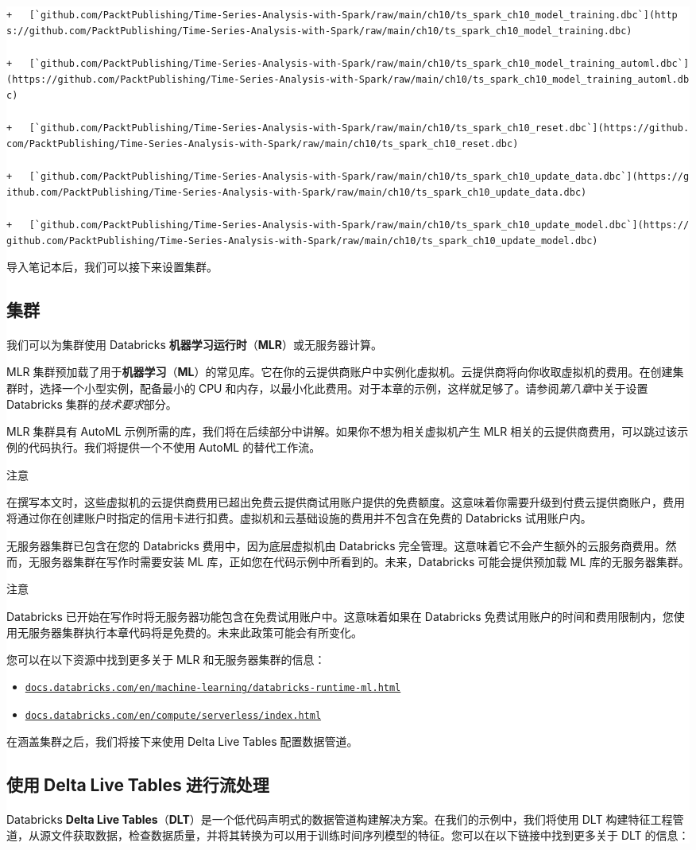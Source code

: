     +   [`github.com/PacktPublishing/Time-Series-Analysis-with-Spark/raw/main/ch10/ts_spark_ch10_model_training.dbc`](https://github.com/PacktPublishing/Time-Series-Analysis-with-Spark/raw/main/ch10/ts_spark_ch10_model_training.dbc)

    +   [`github.com/PacktPublishing/Time-Series-Analysis-with-Spark/raw/main/ch10/ts_spark_ch10_model_training_automl.dbc`](https://github.com/PacktPublishing/Time-Series-Analysis-with-Spark/raw/main/ch10/ts_spark_ch10_model_training_automl.dbc)

    +   [`github.com/PacktPublishing/Time-Series-Analysis-with-Spark/raw/main/ch10/ts_spark_ch10_reset.dbc`](https://github.com/PacktPublishing/Time-Series-Analysis-with-Spark/raw/main/ch10/ts_spark_ch10_reset.dbc)

    +   [`github.com/PacktPublishing/Time-Series-Analysis-with-Spark/raw/main/ch10/ts_spark_ch10_update_data.dbc`](https://github.com/PacktPublishing/Time-Series-Analysis-with-Spark/raw/main/ch10/ts_spark_ch10_update_data.dbc)

    +   [`github.com/PacktPublishing/Time-Series-Analysis-with-Spark/raw/main/ch10/ts_spark_ch10_update_model.dbc`](https://github.com/PacktPublishing/Time-Series-Analysis-with-Spark/raw/main/ch10/ts_spark_ch10_update_model.dbc)

导入笔记本后，我们可以接下来设置集群。

## 集群

我们可以为集群使用 Databricks **机器学习运行时**（**MLR**）或无服务器计算。

MLR 集群预加载了用于**机器学习**（**ML**）的常见库。它在你的云提供商账户中实例化虚拟机。云提供商将向你收取虚拟机的费用。在创建集群时，选择一个小型实例，配备最小的 CPU 和内存，以最小化此费用。对于本章的示例，这样就足够了。请参阅*第八章*中关于设置 Databricks 集群的*技术要求*部分。

MLR 集群具有 AutoML 示例所需的库，我们将在后续部分中讲解。如果你不想为相关虚拟机产生 MLR 相关的云提供商费用，可以跳过该示例的代码执行。我们将提供一个不使用 AutoML 的替代工作流。

注意

在撰写本文时，这些虚拟机的云提供商费用已超出免费云提供商试用账户提供的免费额度。这意味着你需要升级到付费云提供商账户，费用将通过你在创建账户时指定的信用卡进行扣费。虚拟机和云基础设施的费用并不包含在免费的 Databricks 试用账户内。

无服务器集群已包含在您的 Databricks 费用中，因为底层虚拟机由 Databricks 完全管理。这意味着它不会产生额外的云服务商费用。然而，无服务器集群在写作时需要安装 ML 库，正如您在代码示例中所看到的。未来，Databricks 可能会提供预加载 ML 库的无服务器集群。

注意

Databricks 已开始在写作时将无服务器功能包含在免费试用账户中。这意味着如果在 Databricks 免费试用账户的时间和费用限制内，您使用无服务器集群执行本章代码将是免费的。未来此政策可能会有所变化。

您可以在以下资源中找到更多关于 MLR 和无服务器集群的信息：

+   [`docs.databricks.com/en/machine-learning/databricks-runtime-ml.html`](https://docs.databricks.com/en/machine-learning/databricks-runtime-ml.html)

+   [`docs.databricks.com/en/compute/serverless/index.html`](https://docs.databricks.com/en/compute/serverless/index.html)

在涵盖集群之后，我们将接下来使用 Delta Live Tables 配置数据管道。

## 使用 Delta Live Tables 进行流处理

Databricks **Delta Live Tables**（**DLT**）是一个低代码声明式的数据管道构建解决方案。在我们的示例中，我们将使用 DLT 构建特征工程管道，从源文件获取数据，检查数据质量，并将其转换为可以用于训练时间序列模型的特征。您可以在以下链接中找到更多关于 DLT 的信息：
